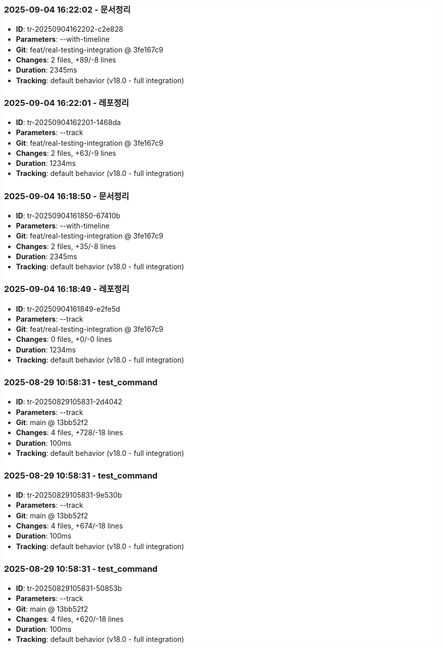 ### 2025-09-04 16:22:02 - 문서정리
- **ID**: tr-20250904162202-c2e828
- **Parameters**: --with-timeline
- **Git**: feat/real-testing-integration @ 3fe167c9
- **Changes**: 2 files, +89/-8 lines
- **Duration**: 2345ms
- **Tracking**: default behavior (v18.0 - full integration)

### 2025-09-04 16:22:01 - 레포정리
- **ID**: tr-20250904162201-1468da
- **Parameters**: --track
- **Git**: feat/real-testing-integration @ 3fe167c9
- **Changes**: 2 files, +63/-9 lines
- **Duration**: 1234ms
- **Tracking**: default behavior (v18.0 - full integration)

### 2025-09-04 16:18:50 - 문서정리
- **ID**: tr-20250904161850-67410b
- **Parameters**: --with-timeline
- **Git**: feat/real-testing-integration @ 3fe167c9
- **Changes**: 2 files, +35/-8 lines
- **Duration**: 2345ms
- **Tracking**: default behavior (v18.0 - full integration)

### 2025-09-04 16:18:49 - 레포정리
- **ID**: tr-20250904161849-e2fe5d
- **Parameters**: --track
- **Git**: feat/real-testing-integration @ 3fe167c9
- **Changes**: 0 files, +0/-0 lines
- **Duration**: 1234ms
- **Tracking**: default behavior (v18.0 - full integration)

### 2025-08-29 10:58:31 - test_command
- **ID**: tr-20250829105831-2d4042
- **Parameters**: --track
- **Git**: main @ 13bb52f2
- **Changes**: 4 files, +728/-18 lines
- **Duration**: 100ms
- **Tracking**: default behavior (v18.0 - full integration)

### 2025-08-29 10:58:31 - test_command
- **ID**: tr-20250829105831-9e530b
- **Parameters**: --track
- **Git**: main @ 13bb52f2
- **Changes**: 4 files, +674/-18 lines
- **Duration**: 100ms
- **Tracking**: default behavior (v18.0 - full integration)

### 2025-08-29 10:58:31 - test_command
- **ID**: tr-20250829105831-50853b
- **Parameters**: --track
- **Git**: main @ 13bb52f2
- **Changes**: 4 files, +620/-18 lines
- **Duration**: 100ms
- **Tracking**: default behavior (v18.0 - full integration)
